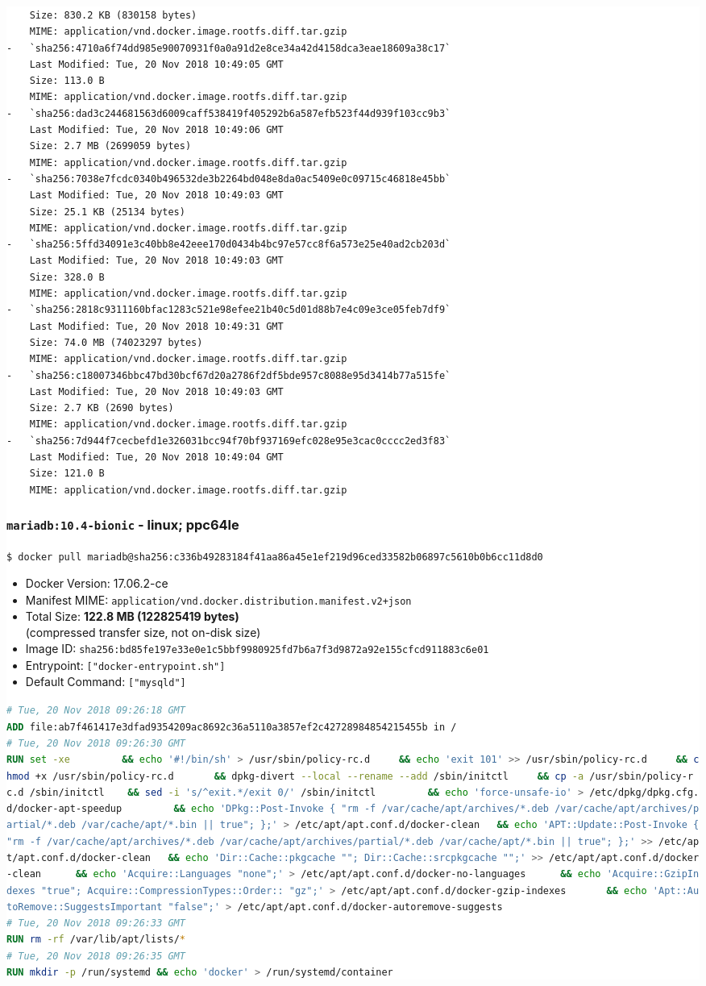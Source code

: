 		Size: 830.2 KB (830158 bytes)  
		MIME: application/vnd.docker.image.rootfs.diff.tar.gzip
	-	`sha256:4710a6f74dd985e90070931f0a0a91d2e8ce34a42d4158dca3eae18609a38c17`  
		Last Modified: Tue, 20 Nov 2018 10:49:05 GMT  
		Size: 113.0 B  
		MIME: application/vnd.docker.image.rootfs.diff.tar.gzip
	-	`sha256:dad3c244681563d6009caff538419f405292b6a587efb523f44d939f103cc9b3`  
		Last Modified: Tue, 20 Nov 2018 10:49:06 GMT  
		Size: 2.7 MB (2699059 bytes)  
		MIME: application/vnd.docker.image.rootfs.diff.tar.gzip
	-	`sha256:7038e7fcdc0340b496532de3b2264bd048e8da0ac5409e0c09715c46818e45bb`  
		Last Modified: Tue, 20 Nov 2018 10:49:03 GMT  
		Size: 25.1 KB (25134 bytes)  
		MIME: application/vnd.docker.image.rootfs.diff.tar.gzip
	-	`sha256:5ffd34091e3c40bb8e42eee170d0434b4bc97e57cc8f6a573e25e40ad2cb203d`  
		Last Modified: Tue, 20 Nov 2018 10:49:03 GMT  
		Size: 328.0 B  
		MIME: application/vnd.docker.image.rootfs.diff.tar.gzip
	-	`sha256:2818c9311160bfac1283c521e98efee21b40c5d01d88b7e4c09e3ce05feb7df9`  
		Last Modified: Tue, 20 Nov 2018 10:49:31 GMT  
		Size: 74.0 MB (74023297 bytes)  
		MIME: application/vnd.docker.image.rootfs.diff.tar.gzip
	-	`sha256:c18007346bbc47bd30bcf67d20a2786f2df5bde957c8088e95d3414b77a515fe`  
		Last Modified: Tue, 20 Nov 2018 10:49:03 GMT  
		Size: 2.7 KB (2690 bytes)  
		MIME: application/vnd.docker.image.rootfs.diff.tar.gzip
	-	`sha256:7d944f7cecbefd1e326031bcc94f70bf937169efc028e95e3cac0cccc2ed3f83`  
		Last Modified: Tue, 20 Nov 2018 10:49:04 GMT  
		Size: 121.0 B  
		MIME: application/vnd.docker.image.rootfs.diff.tar.gzip

### `mariadb:10.4-bionic` - linux; ppc64le

```console
$ docker pull mariadb@sha256:c336b49283184f41aa86a45e1ef219d96ced33582b06897c5610b0b6cc11d8d0
```

-	Docker Version: 17.06.2-ce
-	Manifest MIME: `application/vnd.docker.distribution.manifest.v2+json`
-	Total Size: **122.8 MB (122825419 bytes)**  
	(compressed transfer size, not on-disk size)
-	Image ID: `sha256:bd85fe197e33e0e1c5bbf9980925fd7b6a7f3d9872a92e155cfcd911883c6e01`
-	Entrypoint: `["docker-entrypoint.sh"]`
-	Default Command: `["mysqld"]`

```dockerfile
# Tue, 20 Nov 2018 09:26:18 GMT
ADD file:ab7f461417e3dfad9354209ac8692c36a5110a3857ef2c42728984854215455b in / 
# Tue, 20 Nov 2018 09:26:30 GMT
RUN set -xe 		&& echo '#!/bin/sh' > /usr/sbin/policy-rc.d 	&& echo 'exit 101' >> /usr/sbin/policy-rc.d 	&& chmod +x /usr/sbin/policy-rc.d 		&& dpkg-divert --local --rename --add /sbin/initctl 	&& cp -a /usr/sbin/policy-rc.d /sbin/initctl 	&& sed -i 's/^exit.*/exit 0/' /sbin/initctl 		&& echo 'force-unsafe-io' > /etc/dpkg/dpkg.cfg.d/docker-apt-speedup 		&& echo 'DPkg::Post-Invoke { "rm -f /var/cache/apt/archives/*.deb /var/cache/apt/archives/partial/*.deb /var/cache/apt/*.bin || true"; };' > /etc/apt/apt.conf.d/docker-clean 	&& echo 'APT::Update::Post-Invoke { "rm -f /var/cache/apt/archives/*.deb /var/cache/apt/archives/partial/*.deb /var/cache/apt/*.bin || true"; };' >> /etc/apt/apt.conf.d/docker-clean 	&& echo 'Dir::Cache::pkgcache ""; Dir::Cache::srcpkgcache "";' >> /etc/apt/apt.conf.d/docker-clean 		&& echo 'Acquire::Languages "none";' > /etc/apt/apt.conf.d/docker-no-languages 		&& echo 'Acquire::GzipIndexes "true"; Acquire::CompressionTypes::Order:: "gz";' > /etc/apt/apt.conf.d/docker-gzip-indexes 		&& echo 'Apt::AutoRemove::SuggestsImportant "false";' > /etc/apt/apt.conf.d/docker-autoremove-suggests
# Tue, 20 Nov 2018 09:26:33 GMT
RUN rm -rf /var/lib/apt/lists/*
# Tue, 20 Nov 2018 09:26:35 GMT
RUN mkdir -p /run/systemd && echo 'docker' > /run/systemd/container
```